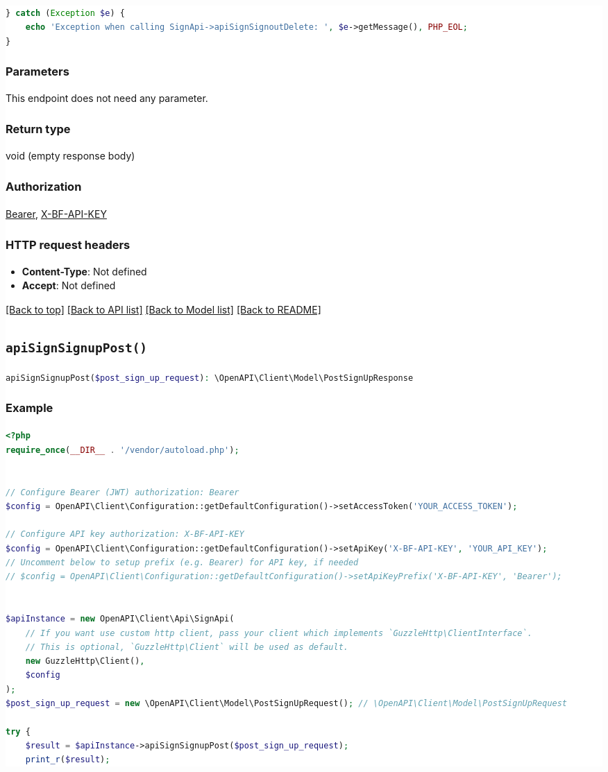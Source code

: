 ```php
} catch (Exception $e) {
    echo 'Exception when calling SignApi->apiSignSignoutDelete: ', $e->getMessage(), PHP_EOL;
}
```

### Parameters

This endpoint does not need any parameter.

### Return type

void (empty response body)

### Authorization

[Bearer](../../README.md#Bearer), [X-BF-API-KEY](../../README.md#X-BF-API-KEY)

### HTTP request headers

- **Content-Type**: Not defined
- **Accept**: Not defined

[[Back to top]](#) [[Back to API list]](../../README.md#endpoints)
[[Back to Model list]](../../README.md#models)
[[Back to README]](../../README.md)

## `apiSignSignupPost()`

```php
apiSignSignupPost($post_sign_up_request): \OpenAPI\Client\Model\PostSignUpResponse
```



### Example

```php
<?php
require_once(__DIR__ . '/vendor/autoload.php');


// Configure Bearer (JWT) authorization: Bearer
$config = OpenAPI\Client\Configuration::getDefaultConfiguration()->setAccessToken('YOUR_ACCESS_TOKEN');

// Configure API key authorization: X-BF-API-KEY
$config = OpenAPI\Client\Configuration::getDefaultConfiguration()->setApiKey('X-BF-API-KEY', 'YOUR_API_KEY');
// Uncomment below to setup prefix (e.g. Bearer) for API key, if needed
// $config = OpenAPI\Client\Configuration::getDefaultConfiguration()->setApiKeyPrefix('X-BF-API-KEY', 'Bearer');


$apiInstance = new OpenAPI\Client\Api\SignApi(
    // If you want use custom http client, pass your client which implements `GuzzleHttp\ClientInterface`.
    // This is optional, `GuzzleHttp\Client` will be used as default.
    new GuzzleHttp\Client(),
    $config
);
$post_sign_up_request = new \OpenAPI\Client\Model\PostSignUpRequest(); // \OpenAPI\Client\Model\PostSignUpRequest

try {
    $result = $apiInstance->apiSignSignupPost($post_sign_up_request);
    print_r($result);
```